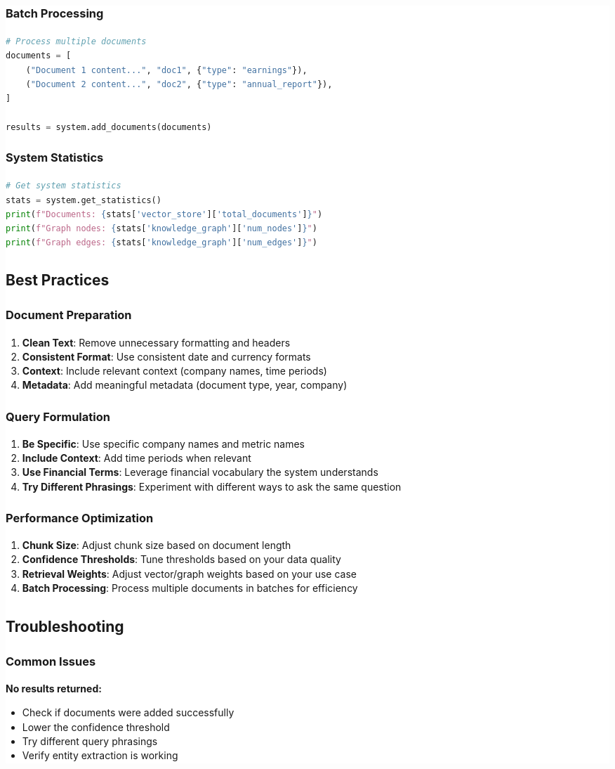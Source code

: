 ### Batch Processing

```python
# Process multiple documents
documents = [
    ("Document 1 content...", "doc1", {"type": "earnings"}),
    ("Document 2 content...", "doc2", {"type": "annual_report"}),
]

results = system.add_documents(documents)
```

### System Statistics

```python
# Get system statistics
stats = system.get_statistics()
print(f"Documents: {stats['vector_store']['total_documents']}")
print(f"Graph nodes: {stats['knowledge_graph']['num_nodes']}")
print(f"Graph edges: {stats['knowledge_graph']['num_edges']}")
```

## Best Practices

### Document Preparation

1. **Clean Text**: Remove unnecessary formatting and headers
2. **Consistent Format**: Use consistent date and currency formats
3. **Context**: Include relevant context (company names, time periods)
4. **Metadata**: Add meaningful metadata (document type, year, company)

### Query Formulation

1. **Be Specific**: Use specific company names and metric names
2. **Include Context**: Add time periods when relevant
3. **Use Financial Terms**: Leverage financial vocabulary the system understands
4. **Try Different Phrasings**: Experiment with different ways to ask the same question

### Performance Optimization

1. **Chunk Size**: Adjust chunk size based on document length
2. **Confidence Thresholds**: Tune thresholds based on your data quality
3. **Retrieval Weights**: Adjust vector/graph weights based on your use case
4. **Batch Processing**: Process multiple documents in batches for efficiency

## Troubleshooting

### Common Issues

**No results returned:**
- Check if documents were added successfully
- Lower the confidence threshold
- Try different query phrasings
- Verify entity extraction is working
